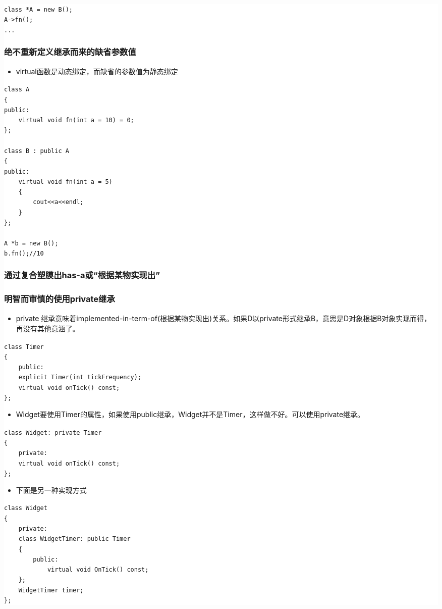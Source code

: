 ```
class *A = new B();
A->fn();
...
```

### 绝不重新定义继承而来的缺省参数值
- virtual函数是动态绑定，而缺省的参数值为静态绑定
```
class A
{
public:
    virtual void fn(int a = 10) = 0;
};

class B : public A
{
public:
    virtual void fn(int a = 5)
    {
        cout<<a<<endl;
    }
};

A *b = new B();
b.fn();//10
```

### 通过复合塑膜出has-a或“根据某物实现出”

### 明智而审慎的使用private继承
- private 继承意味着implemented-in-term-of(根据某物实现出)关系。如果D以private形式继承B，意思是D对象根据B对象实现而得，再没有其他意涵了。

```
class Timer
{
    public:
    explicit Timer(int tickFrequency);
    virtual void onTick() const;
};
```
- Widget要使用Timer的属性，如果使用public继承，Widget并不是Timer，这样做不好。可以使用private继承。
```
class Widget: private Timer
{
    private:
    virtual void onTick() const;
};
```

- 下面是另一种实现方式
```
class Widget
{
    private:
    class WidgetTimer: public Timer
    {
        public:
            virtual void OnTick() const;
    };
    WidgetTimer timer;
};
```
